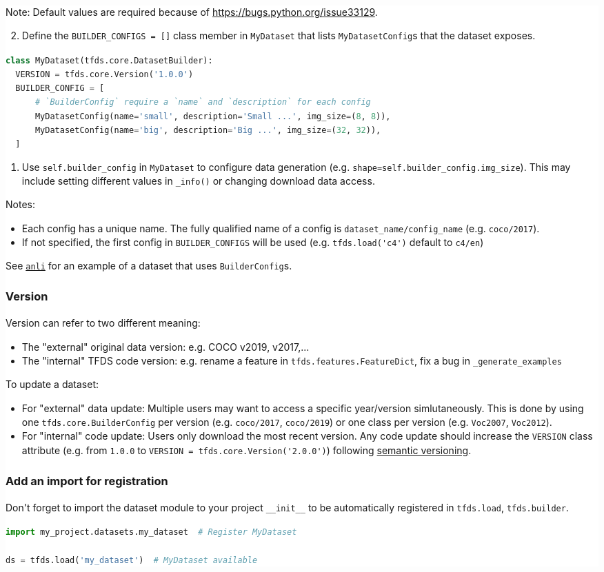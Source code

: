 Note: Default values are required because of https://bugs.python.org/issue33129.

2.  Define the `BUILDER_CONFIGS = []` class member in `MyDataset` that lists
    `MyDatasetConfig`s that the dataset exposes.

```python
class MyDataset(tfds.core.DatasetBuilder):
  VERSION = tfds.core.Version('1.0.0')
  BUILDER_CONFIG = [
      # `BuilderConfig` require a `name` and `description` for each config
      MyDatasetConfig(name='small', description='Small ...', img_size=(8, 8)),
      MyDatasetConfig(name='big', description='Big ...', img_size=(32, 32)),
  ]
```

1.  Use `self.builder_config` in `MyDataset` to configure data generation (e.g.
    `shape=self.builder_config.img_size`). This may include setting different
    values in `_info()` or changing download data access.

Notes:

*   Each config has a unique name. The fully qualified name of a config is
    `dataset_name/config_name` (e.g. `coco/2017`).
*   If not specified, the first config in `BUILDER_CONFIGS` will be used (e.g.
    `tfds.load('c4')` default to `c4/en`)

See
[`anli`](https://github.com/tensorflow/datasets/blob/master/tensorflow_datasets/text/anli.py#L69)
for an example of a dataset that uses `BuilderConfig`s.

### Version

Version can refer to two different meaning:

*   The "external" original data version: e.g. COCO v2019, v2017,...
*   The "internal" TFDS code version: e.g. rename a feature in
    `tfds.features.FeatureDict`, fix a bug in `_generate_examples`

To update a dataset:

*   For "external" data update: Multiple users may want to access a specific
    year/version simlutaneously. This is done by using one
    `tfds.core.BuilderConfig` per version (e.g. `coco/2017`, `coco/2019`) or one
    class per version (e.g. `Voc2007`, `Voc2012`).
*   For "internal" code update: Users only download the most recent version. Any
    code update should increase the `VERSION` class attribute (e.g. from `1.0.0`
    to `VERSION = tfds.core.Version('2.0.0')`) following
    [semantic versioning](https://www.tensorflow.org/datasets/datasets_versioning#semantic).

### Add an import for registration

Don't forget to import the dataset module to your project `__init__` to be
automatically registered in `tfds.load`, `tfds.builder`.

```python
import my_project.datasets.my_dataset  # Register MyDataset

ds = tfds.load('my_dataset')  # MyDataset available
```
